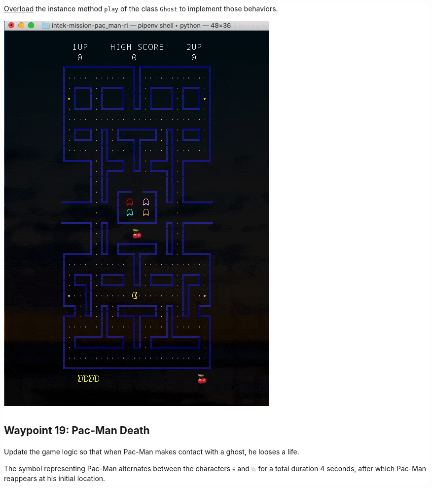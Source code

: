 [Overload](https://medium.com/@shanikae/polymorphism-explained-simply-75,294c8deeef7) the instance method `play` of the class `Ghost` to implement those behaviors.

![Ghosts Random Move](ghosts_random_move.gif)

## Waypoint 19: Pac-Man Death

Update the game logic so that when Pac-Man makes contact with a ghost, he looses a life.

The symbol representing Pac-Man alternates between the characters `💀` and `💥` for a total duration 4 seconds, after which Pac-Man reappears at his initial location.
